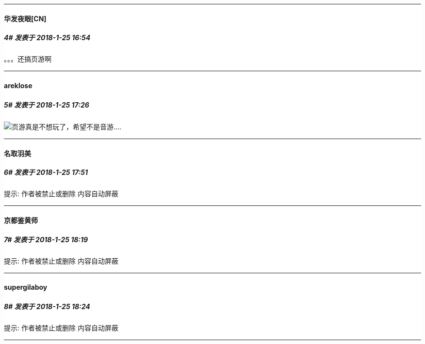 






*****

####  华发夜眼[CN]  
##### 4#       发表于 2018-1-25 16:54




。。。还搞页游啊







*****

####  areklose  
##### 5#       发表于 2018-1-25 17:26



<img src="https://static.saraba1st.com/image/smiley/face2017/037.png" referrerpolicy="no-referrer">页游真是不想玩了，希望不是音游....







*****

####  名取羽美  
##### 6#       发表于 2018-1-25 17:51

提示: 作者被禁止或删除 内容自动屏蔽



*****

####  京都鉴黄师  
##### 7#       发表于 2018-1-25 18:19

提示: 作者被禁止或删除 内容自动屏蔽



*****

####  supergilaboy  
##### 8#       发表于 2018-1-25 18:24

提示: 作者被禁止或删除 内容自动屏蔽



*****
